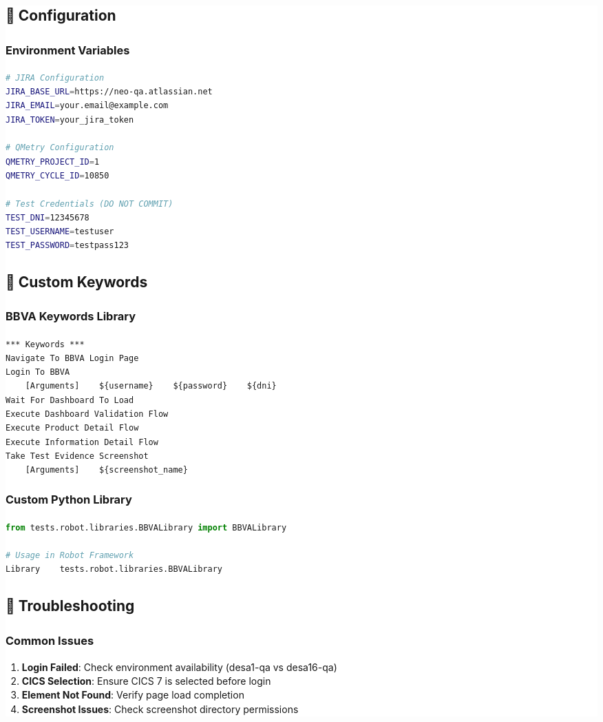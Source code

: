 ## 🔐 Configuration

### Environment Variables
```bash
# JIRA Configuration
JIRA_BASE_URL=https://neo-qa.atlassian.net
JIRA_EMAIL=your.email@example.com
JIRA_TOKEN=your_jira_token

# QMetry Configuration  
QMETRY_PROJECT_ID=1
QMETRY_CYCLE_ID=10850

# Test Credentials (DO NOT COMMIT)
TEST_DNI=12345678
TEST_USERNAME=testuser
TEST_PASSWORD=testpass123
```

## 🎨 Custom Keywords

### BBVA Keywords Library
```robot
*** Keywords ***
Navigate To BBVA Login Page
Login To BBVA
    [Arguments]    ${username}    ${password}    ${dni}
Wait For Dashboard To Load
Execute Dashboard Validation Flow
Execute Product Detail Flow
Execute Information Detail Flow
Take Test Evidence Screenshot
    [Arguments]    ${screenshot_name}
```

### Custom Python Library
```python
from tests.robot.libraries.BBVALibrary import BBVALibrary

# Usage in Robot Framework
Library    tests.robot.libraries.BBVALibrary
```

## 🚨 Troubleshooting

### Common Issues
1. **Login Failed**: Check environment availability (desa1-qa vs desa16-qa)
2. **CICS Selection**: Ensure CICS 7 is selected before login
3. **Element Not Found**: Verify page load completion
4. **Screenshot Issues**: Check screenshot directory permissions
